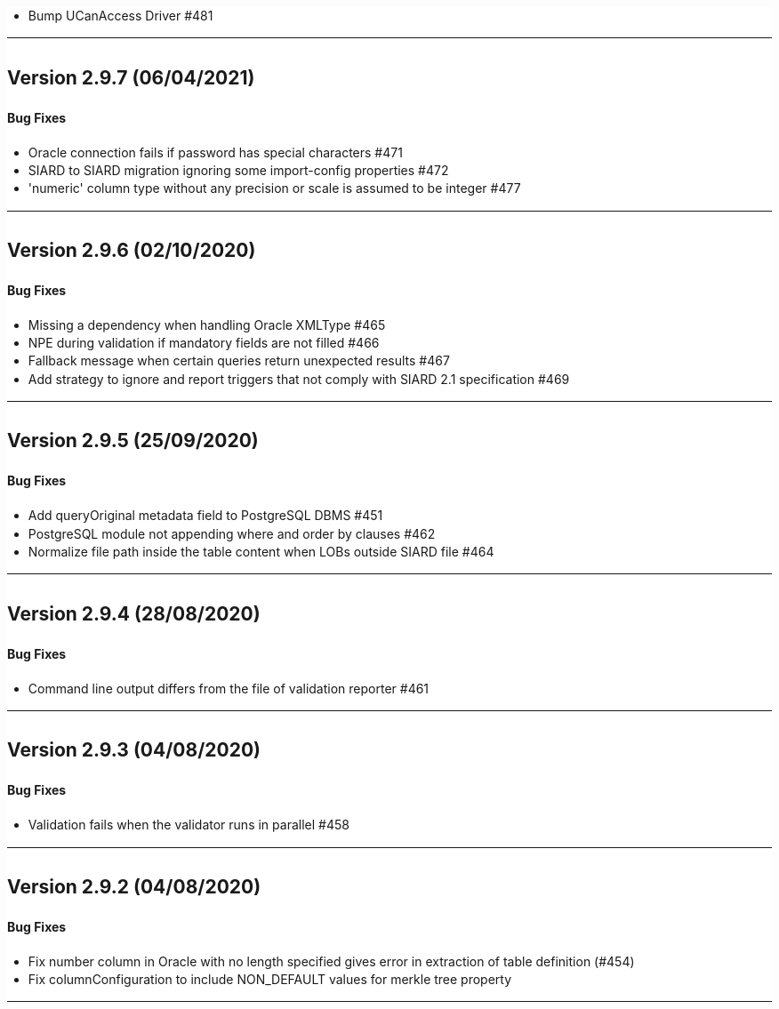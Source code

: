 * Bump UCanAccess Driver #481
---

## Version 2.9.7 (06/04/2021)
#### Bug Fixes

* Oracle connection fails if password has special characters #471
* SIARD to SIARD migration ignoring some import-config properties #472
* 'numeric' column type without any precision or scale is assumed to be integer #477
---

## Version 2.9.6 (02/10/2020)
#### Bug Fixes
* Missing a dependency when handling Oracle XMLType #465 
* NPE during validation if mandatory fields are not filled #466
* Fallback message when certain queries return unexpected results #467
* Add strategy to ignore and report triggers that not comply with SIARD 2.1 specification #469
---

## Version 2.9.5 (25/09/2020)
#### Bug Fixes
* Add queryOriginal metadata field to PostgreSQL DBMS #451
* PostgreSQL module not appending where and order by clauses #462
* Normalize file path inside the table content when LOBs outside SIARD file #464 

---

## Version 2.9.4 (28/08/2020)
#### Bug Fixes
* Command line output differs from the file of validation reporter #461
---

## Version 2.9.3 (04/08/2020)
#### Bug Fixes
* Validation fails when the validator runs in parallel #458
---

## Version 2.9.2 (04/08/2020)
#### Bug Fixes
* Fix number column in Oracle with no length specified gives error in extraction of table definition (#454)
* Fix columnConfiguration to include NON_DEFAULT values for merkle tree property

---
